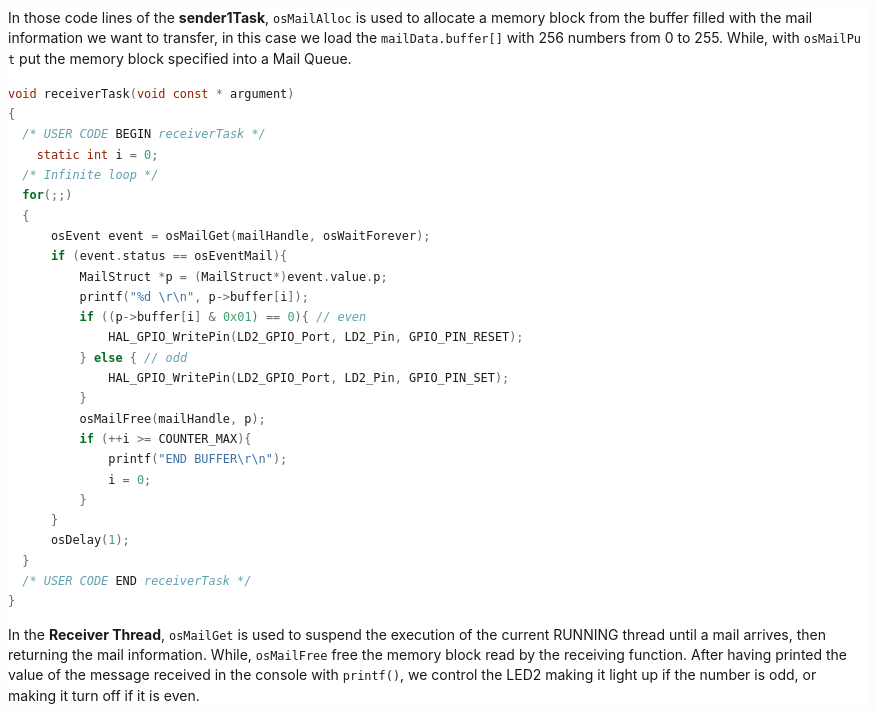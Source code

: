 In those code lines of the **sender1Task**, `osMailAlloc` is used to allocate a memory block from the buffer filled with the mail information we want to transfer, in this case we load the `mailData.buffer[]` with 256 numbers from 0 to 255. While, with `osMailPut` put the memory block specified into a Mail Queue.

```c
void receiverTask(void const * argument)
{
  /* USER CODE BEGIN receiverTask */
	static int i = 0;
  /* Infinite loop */
  for(;;)
  {
	  osEvent event = osMailGet(mailHandle, osWaitForever);
	  if (event.status == osEventMail){
		  MailStruct *p = (MailStruct*)event.value.p;
		  printf("%d \r\n", p->buffer[i]);
		  if ((p->buffer[i] & 0x01) == 0){ // even
			  HAL_GPIO_WritePin(LD2_GPIO_Port, LD2_Pin, GPIO_PIN_RESET);
		  } else { // odd
			  HAL_GPIO_WritePin(LD2_GPIO_Port, LD2_Pin, GPIO_PIN_SET);
		  }
		  osMailFree(mailHandle, p);
		  if (++i >= COUNTER_MAX){
			  printf("END BUFFER\r\n");
			  i = 0;
		  }
	  }
	  osDelay(1);
  }
  /* USER CODE END receiverTask */
}
```
In the **Receiver Thread**, `osMailGet` is used to suspend the execution of the current RUNNING thread until a mail arrives, then returning the mail information. While, `osMailFree` free the memory block read by the receiving function. After having printed the value of the message received in the console with `printf()`, we control the LED2 making it light up if the number is odd, or making it turn off if it is even.
